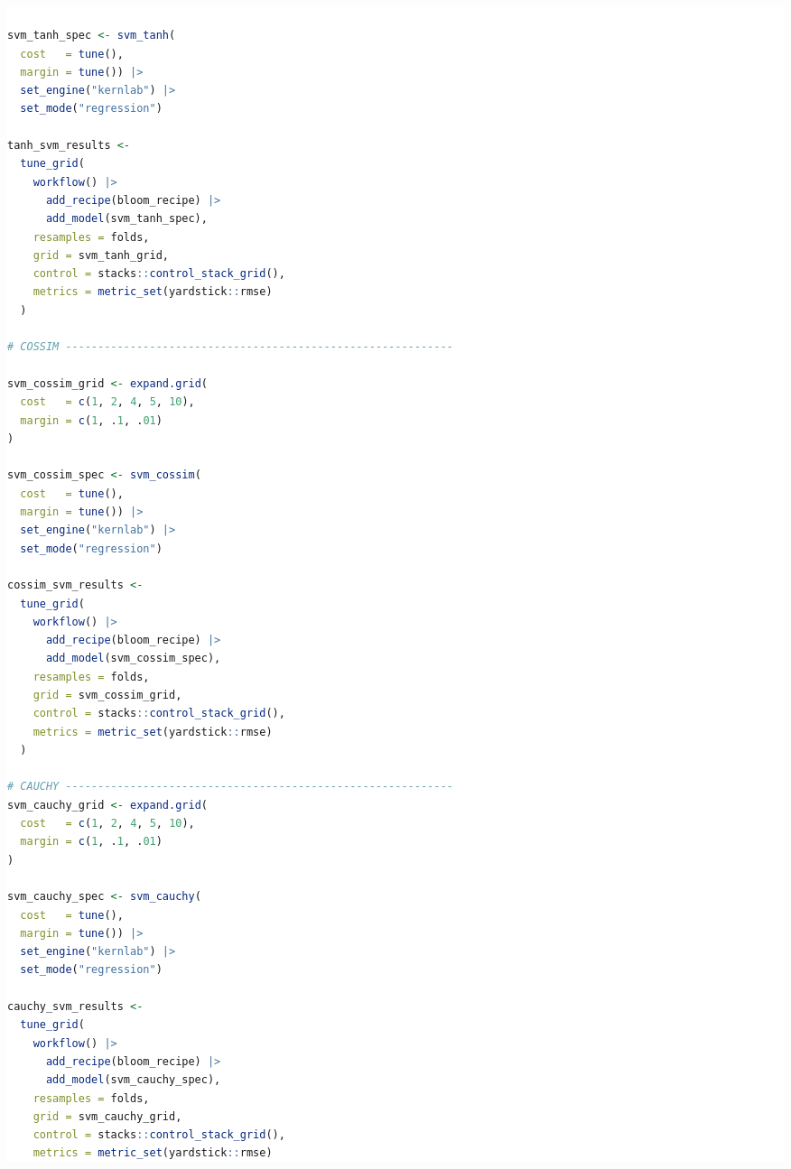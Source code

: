 ``` r

svm_tanh_spec <- svm_tanh(
  cost   = tune(),
  margin = tune()) |>
  set_engine("kernlab") |> 
  set_mode("regression")

tanh_svm_results <-
  tune_grid(
    workflow() |>
      add_recipe(bloom_recipe) |>
      add_model(svm_tanh_spec),
    resamples = folds,
    grid = svm_tanh_grid,
    control = stacks::control_stack_grid(),
    metrics = metric_set(yardstick::rmse)
  )

# COSSIM ------------------------------------------------------------

svm_cossim_grid <- expand.grid(
  cost   = c(1, 2, 4, 5, 10),
  margin = c(1, .1, .01)
)

svm_cossim_spec <- svm_cossim(
  cost   = tune(),
  margin = tune()) |>
  set_engine("kernlab") |> 
  set_mode("regression")

cossim_svm_results <-
  tune_grid(
    workflow() |>
      add_recipe(bloom_recipe) |>
      add_model(svm_cossim_spec),
    resamples = folds,
    grid = svm_cossim_grid,
    control = stacks::control_stack_grid(),
    metrics = metric_set(yardstick::rmse)
  )

# CAUCHY ------------------------------------------------------------
svm_cauchy_grid <- expand.grid(
  cost   = c(1, 2, 4, 5, 10),
  margin = c(1, .1, .01)
)

svm_cauchy_spec <- svm_cauchy(
  cost   = tune(),
  margin = tune()) |>
  set_engine("kernlab") |> 
  set_mode("regression")

cauchy_svm_results <-
  tune_grid(
    workflow() |>
      add_recipe(bloom_recipe) |>
      add_model(svm_cauchy_spec),
    resamples = folds,
    grid = svm_cauchy_grid,
    control = stacks::control_stack_grid(),
    metrics = metric_set(yardstick::rmse)
```